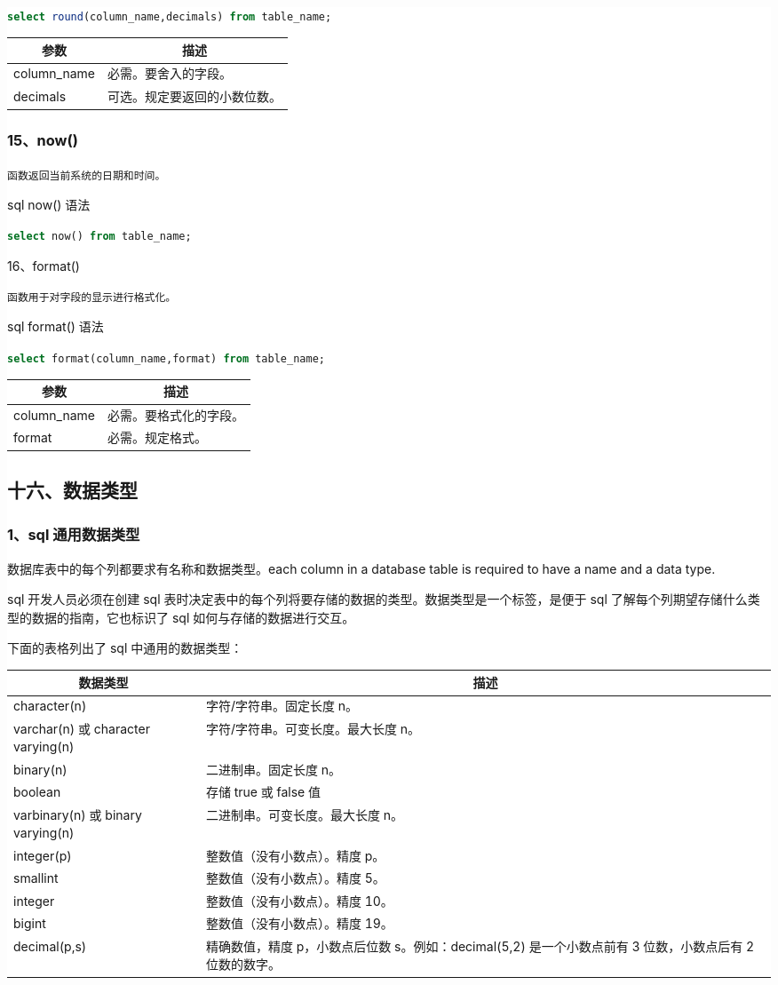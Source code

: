 ```sql
select round(column_name,decimals) from table_name;
```

| 参数        | 描述                         |
| ----------- | ---------------------------- |
| column_name | 必需。要舍入的字段。         |
| decimals    | 可选。规定要返回的小数位数。 |

### 15、now() 

```
函数返回当前系统的日期和时间。
```

sql now() 语法

```sql
select now() from table_name;
```

16、format() 

```
函数用于对字段的显示进行格式化。
```

sql format() 语法

```sql
select format(column_name,format) from table_name;
```

| 参数        | 描述                   |
| ----------- | ---------------------- |
| column_name | 必需。要格式化的字段。 |
| format      | 必需。规定格式。       |

## 十六、数据类型

### 1、sql 通用数据类型

数据库表中的每个列都要求有名称和数据类型。each column in a database table is required to have a name and a data type.

sql 开发人员必须在创建 sql 表时决定表中的每个列将要存储的数据的类型。数据类型是一个标签，是便于 sql 了解每个列期望存储什么类型的数据的指南，它也标识了 sql 如何与存储的数据进行交互。

下面的表格列出了 sql 中通用的数据类型：

| 数据类型                              | 描述                                                         |
| ------------------------------------- | ------------------------------------------------------------ |
| character(n)                          | 字符/字符串。固定长度 n。                                    |
| varchar(n)  或   character varying(n) | 字符/字符串。可变长度。最大长度 n。                          |
| binary(n)                             | 二进制串。固定长度 n。                                       |
| boolean                               | 存储 true 或 false 值                                        |
| varbinary(n)  或   binary varying(n)  | 二进制串。可变长度。最大长度 n。                             |
| integer(p)                            | 整数值（没有小数点）。精度 p。                               |
| smallint                              | 整数值（没有小数点）。精度 5。                               |
| integer                               | 整数值（没有小数点）。精度 10。                              |
| bigint                                | 整数值（没有小数点）。精度 19。                              |
| decimal(p,s)                          | 精确数值，精度 p，小数点后位数 s。例如：decimal(5,2) 是一个小数点前有 3 位数，小数点后有 2 位数的数字。 |